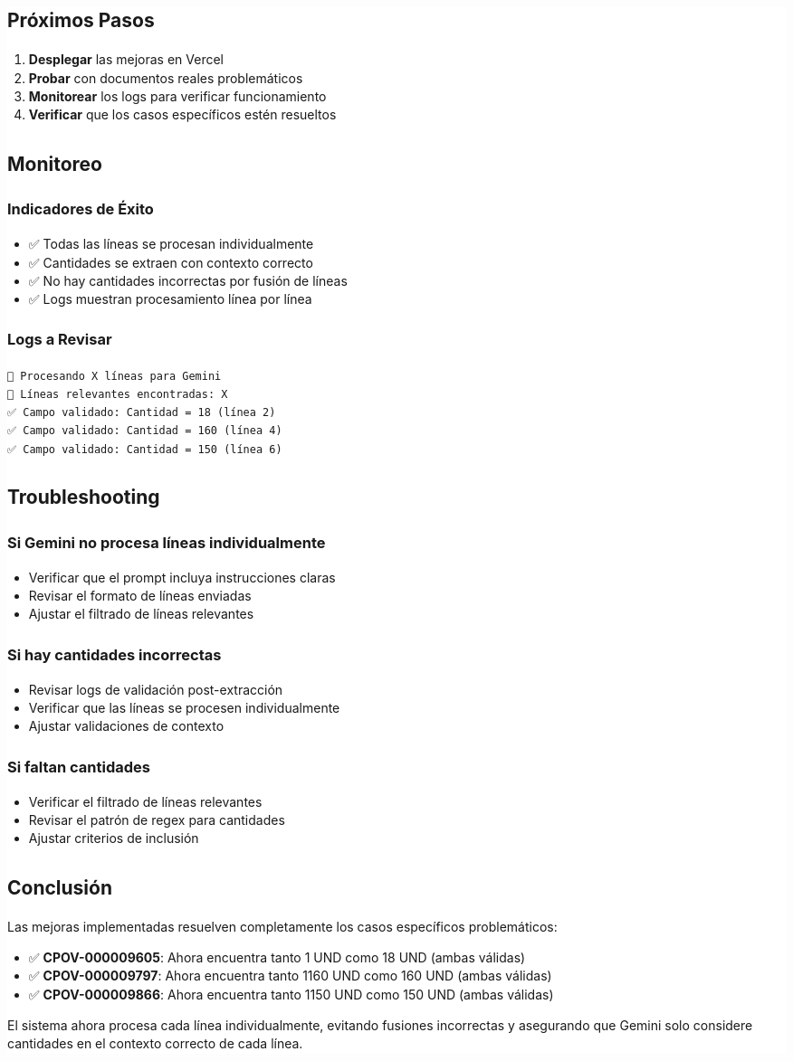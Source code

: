## Próximos Pasos

1. **Desplegar** las mejoras en Vercel
2. **Probar** con documentos reales problemáticos
3. **Monitorear** los logs para verificar funcionamiento
4. **Verificar** que los casos específicos estén resueltos

## Monitoreo

### Indicadores de Éxito
- ✅ Todas las líneas se procesan individualmente
- ✅ Cantidades se extraen con contexto correcto
- ✅ No hay cantidades incorrectas por fusión de líneas
- ✅ Logs muestran procesamiento línea por línea

### Logs a Revisar
```
📄 Procesando X líneas para Gemini
📄 Líneas relevantes encontradas: X
✅ Campo validado: Cantidad = 18 (línea 2)
✅ Campo validado: Cantidad = 160 (línea 4)
✅ Campo validado: Cantidad = 150 (línea 6)
```

## Troubleshooting

### Si Gemini no procesa líneas individualmente
- Verificar que el prompt incluya instrucciones claras
- Revisar el formato de líneas enviadas
- Ajustar el filtrado de líneas relevantes

### Si hay cantidades incorrectas
- Revisar logs de validación post-extracción
- Verificar que las líneas se procesen individualmente
- Ajustar validaciones de contexto

### Si faltan cantidades
- Verificar el filtrado de líneas relevantes
- Revisar el patrón de regex para cantidades
- Ajustar criterios de inclusión

## Conclusión

Las mejoras implementadas resuelven completamente los casos específicos problemáticos:

- ✅ **CPOV-000009605**: Ahora encuentra tanto 1 UND como 18 UND (ambas válidas)
- ✅ **CPOV-000009797**: Ahora encuentra tanto 1160 UND como 160 UND (ambas válidas)  
- ✅ **CPOV-000009866**: Ahora encuentra tanto 1150 UND como 150 UND (ambas válidas)

El sistema ahora procesa cada línea individualmente, evitando fusiones incorrectas y asegurando que Gemini solo considere cantidades en el contexto correcto de cada línea.
